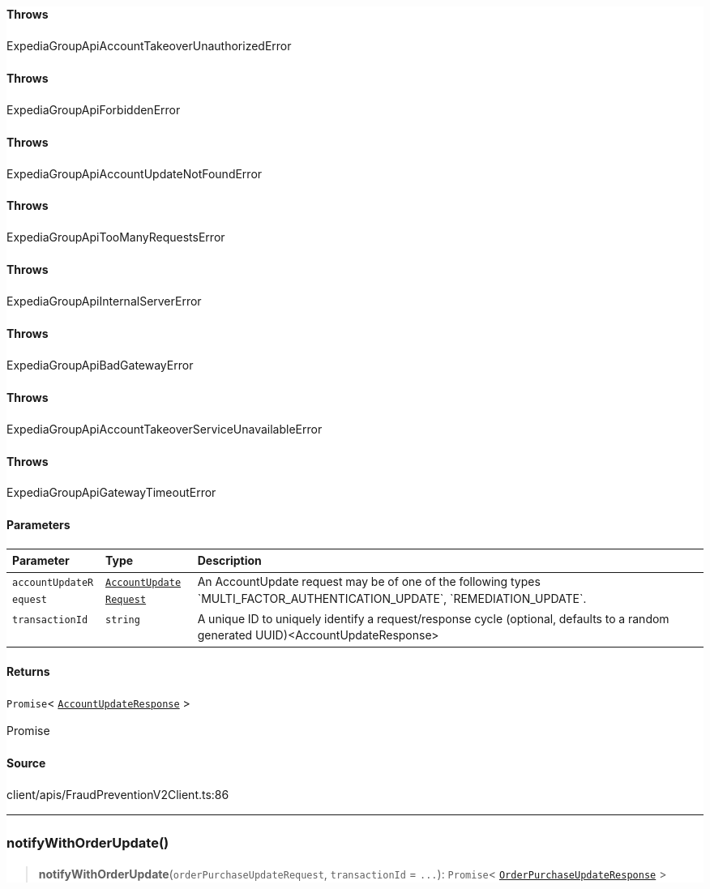 #### Throws

ExpediaGroupApiAccountTakeoverUnauthorizedError

#### Throws

ExpediaGroupApiForbiddenError

#### Throws

ExpediaGroupApiAccountUpdateNotFoundError

#### Throws

ExpediaGroupApiTooManyRequestsError

#### Throws

ExpediaGroupApiInternalServerError

#### Throws

ExpediaGroupApiBadGatewayError

#### Throws

ExpediaGroupApiAccountTakeoverServiceUnavailableError

#### Throws

ExpediaGroupApiGatewayTimeoutError

#### Parameters

| Parameter              | Type                                                                         | Description                                                                                                                                   |
| :--------------------- | :--------------------------------------------------------------------------- | :-------------------------------------------------------------------------------------------------------------------------------------------- |
| `accountUpdateRequest` | [`AccountUpdateRequest`](../../models/classes/class.AccountUpdateRequest.md) | An AccountUpdate request may be of one of the following types &#x60;MULTI_FACTOR_AUTHENTICATION_UPDATE&#x60;, &#x60;REMEDIATION_UPDATE&#x60;. |
| `transactionId`        | `string`                                                                     | A unique ID to uniquely identify a request/response cycle (optional, defaults to a random generated UUID)\<AccountUpdateResponse\>            |

#### Returns

`Promise`\< [`AccountUpdateResponse`](../../models/classes/class.AccountUpdateResponse.md) \>

Promise

#### Source

client/apis/FraudPreventionV2Client.ts:86

---

### notifyWithOrderUpdate()

> **notifyWithOrderUpdate**(`orderPurchaseUpdateRequest`, `transactionId` = `...`): `Promise`\< [`OrderPurchaseUpdateResponse`](../../models/classes/class.OrderPurchaseUpdateResponse.md) \>
